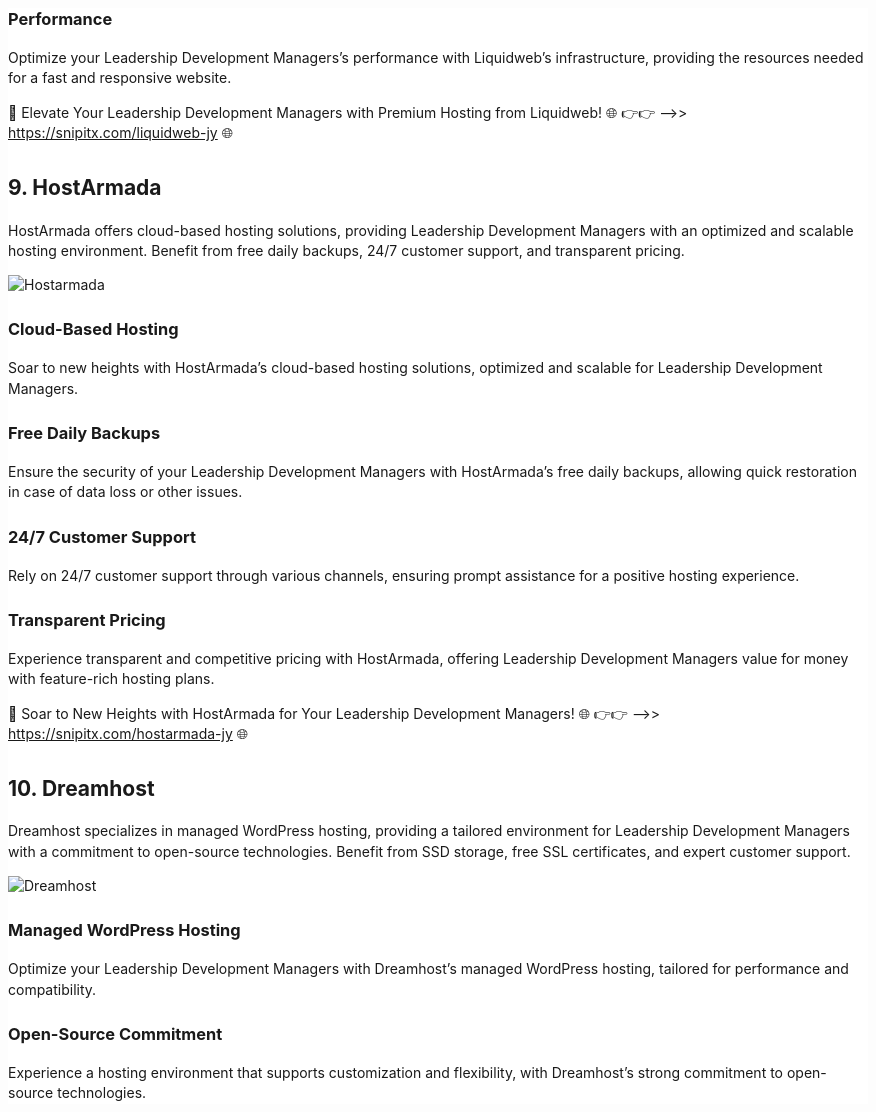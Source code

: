### Performance
Optimize your Leadership Development Managers’s performance with Liquidweb’s infrastructure, providing the resources needed for a fast and responsive website.

🚀 Elevate Your Leadership Development Managers with Premium Hosting from Liquidweb! 🌐
👉👉 -->> https://snipitx.com/liquidweb-jy 🌐

## 9. HostArmada

HostArmada offers cloud-based hosting solutions, providing Leadership Development Managers with an optimized and scalable hosting environment. Benefit from free daily backups, 24/7 customer support, and transparent pricing.

![Hostarmada](https://i.imgur.com/KFbdf3o.jpeg "Hostarmada Hosting")

### Cloud-Based Hosting
Soar to new heights with HostArmada’s cloud-based hosting solutions, optimized and scalable for Leadership Development Managers.

### Free Daily Backups
Ensure the security of your Leadership Development Managers with HostArmada’s free daily backups, allowing quick restoration in case of data loss or other issues.

### 24/7 Customer Support
Rely on 24/7 customer support through various channels, ensuring prompt assistance for a positive hosting experience.

### Transparent Pricing
Experience transparent and competitive pricing with HostArmada, offering Leadership Development Managers value for money with feature-rich hosting plans.

🚀 Soar to New Heights with HostArmada for Your Leadership Development Managers! 🌐
👉👉 -->> https://snipitx.com/hostarmada-jy 🌐

## 10. Dreamhost

Dreamhost specializes in managed WordPress hosting, providing a tailored environment for Leadership Development Managers with a commitment to open-source technologies. Benefit from SSD storage, free SSL certificates, and expert customer support.

![Dreamhost](https://i.imgur.com/rXIg8ip.jpeg "Dreamhost Hosting")

### Managed WordPress Hosting
Optimize your Leadership Development Managers with Dreamhost’s managed WordPress hosting, tailored for performance and compatibility.

### Open-Source Commitment
Experience a hosting environment that supports customization and flexibility, with Dreamhost’s strong commitment to open-source technologies.
